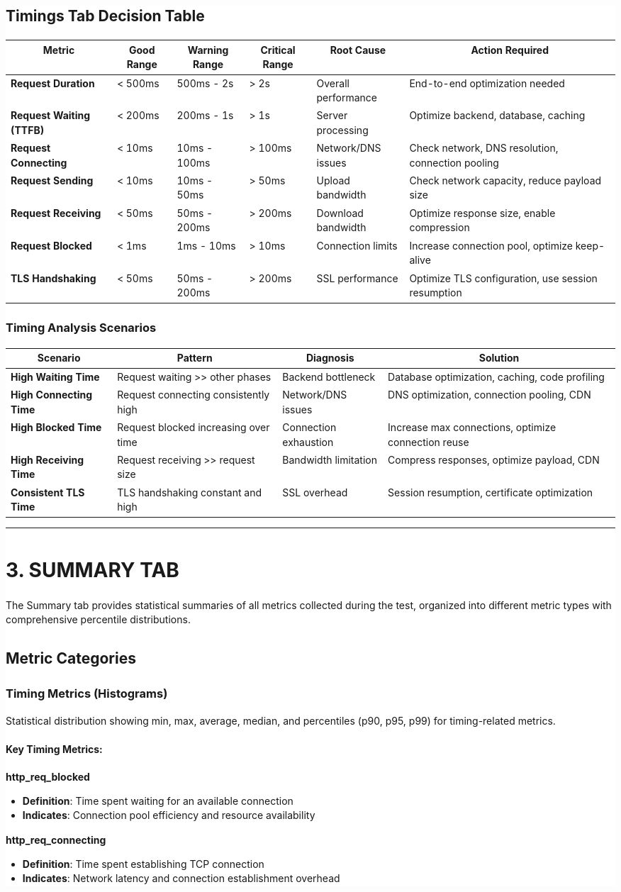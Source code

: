 ## Timings Tab Decision Table

| Metric | Good Range | Warning Range | Critical Range | Root Cause | Action Required |
|--------|------------|---------------|----------------|------------|-----------------|
| **Request Duration** | < 500ms | 500ms - 2s | > 2s | Overall performance | End-to-end optimization needed |
| **Request Waiting (TTFB)** | < 200ms | 200ms - 1s | > 1s | Server processing | Optimize backend, database, caching |
| **Request Connecting** | < 10ms | 10ms - 100ms | > 100ms | Network/DNS issues | Check network, DNS resolution, connection pooling |
| **Request Sending** | < 10ms | 10ms - 50ms | > 50ms | Upload bandwidth | Check network capacity, reduce payload size |
| **Request Receiving** | < 50ms | 50ms - 200ms | > 200ms | Download bandwidth | Optimize response size, enable compression |
| **Request Blocked** | < 1ms | 1ms - 10ms | > 10ms | Connection limits | Increase connection pool, optimize keep-alive |
| **TLS Handshaking** | < 50ms | 50ms - 200ms | > 200ms | SSL performance | Optimize TLS configuration, use session resumption |

### Timing Analysis Scenarios

| Scenario | Pattern | Diagnosis | Solution |
|----------|---------|-----------|----------|
| **High Waiting Time** | Request waiting >> other phases | Backend bottleneck | Database optimization, caching, code profiling |
| **High Connecting Time** | Request connecting consistently high | Network/DNS issues | DNS optimization, connection pooling, CDN |
| **High Blocked Time** | Request blocked increasing over time | Connection exhaustion | Increase max connections, optimize connection reuse |
| **High Receiving Time** | Request receiving >> request size | Bandwidth limitation | Compress responses, optimize payload, CDN |
| **Consistent TLS Time** | TLS handshaking constant and high | SSL overhead | Session resumption, certificate optimization |

---

# 3. SUMMARY TAB

The Summary tab provides statistical summaries of all metrics collected during the test, organized into different metric types with comprehensive percentile distributions.

## Metric Categories

### Timing Metrics (Histograms)
Statistical distribution showing min, max, average, median, and percentiles (p90, p95, p99) for timing-related metrics.

#### Key Timing Metrics:

**http_req_blocked**
- **Definition**: Time spent waiting for an available connection
- **Indicates**: Connection pool efficiency and resource availability

**http_req_connecting**
- **Definition**: Time spent establishing TCP connection
- **Indicates**: Network latency and connection establishment overhead
